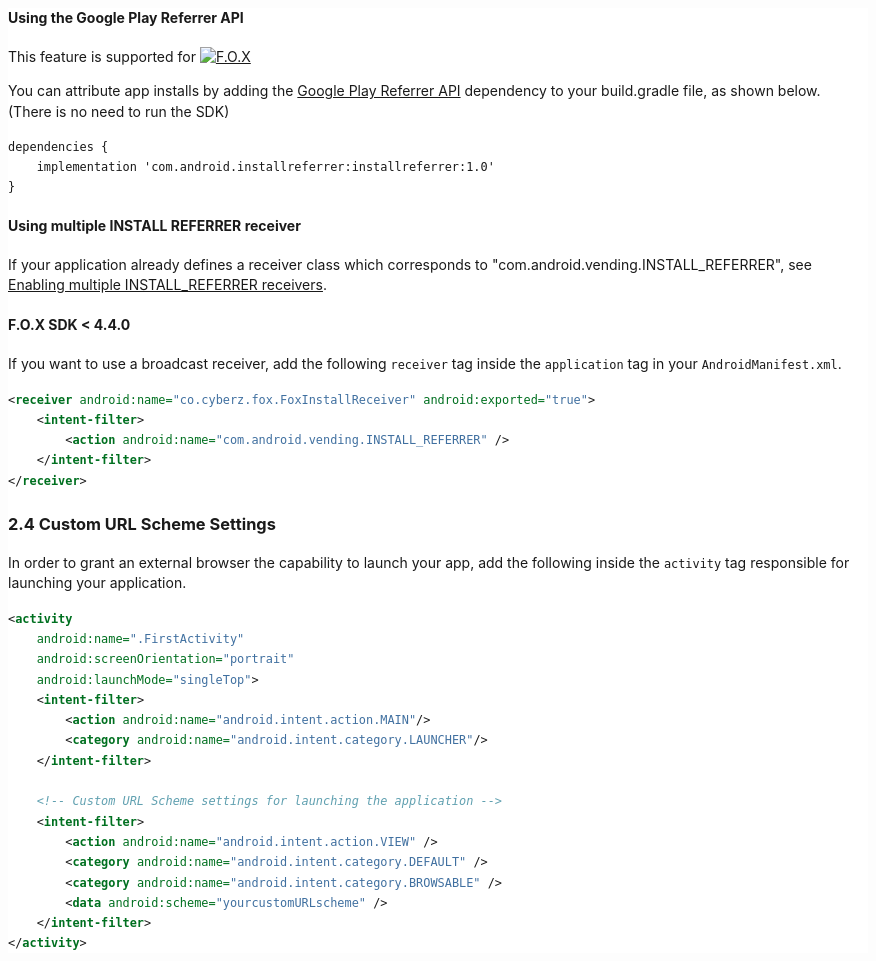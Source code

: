 

#### Using the Google Play Referrer API

This feature is supported for [![F.O.X](http://img.shields.io/badge/F.O.X%20SDK-4.4.0%20〜-blue.svg?style=flat)](https://github.com/forceoperationx/public-fox-android-sdk/releases/tag/4.4.1)

You can attribute app installs by adding the [Google Play Referrer API](https://developer.android.com/google/play/installreferrer/library.html) dependency to your build.gradle file, as shown below. <br>
(There is no need to run the SDK)

```
dependencies {
    implementation 'com.android.installreferrer:installreferrer:1.0'
}
```

#### Using multiple INSTALL REFERRER receiver

If your application already defines a receiver class which corresponds to "com.android.vending.INSTALL_REFERRER", see
[Enabling multiple INSTALL_REFERRER receivers](./doc/install_referrer/README.md).

<div id="setting_urlscheme"></div>

#### F.O.X SDK < 4.4.0

If you want to use a broadcast receiver, add the following `receiver` tag inside the `application` tag in your `AndroidManifest.xml`.

```xml
<receiver android:name="co.cyberz.fox.FoxInstallReceiver" android:exported="true">
	<intent-filter>
		<action android:name="com.android.vending.INSTALL_REFERRER" />
	</intent-filter>
</receiver>
```


### 2.4 Custom URL Scheme Settings

In order to grant an external browser the capability to launch your app, add the following inside the `activity` tag responsible for launching your application. <br>


```xml
<activity
    android:name=".FirstActivity"
    android:screenOrientation="portrait"
    android:launchMode="singleTop">
    <intent-filter>
        <action android:name="android.intent.action.MAIN"/>
        <category android:name="android.intent.category.LAUNCHER"/>
    </intent-filter>

    <!-- Custom URL Scheme settings for launching the application -->
    <intent-filter>
        <action android:name="android.intent.action.VIEW" />
        <category android:name="android.intent.category.DEFAULT" />
        <category android:name="android.intent.category.BROWSABLE" />
        <data android:scheme="yourcustomURLscheme" />
    </intent-filter>
</activity>
```
